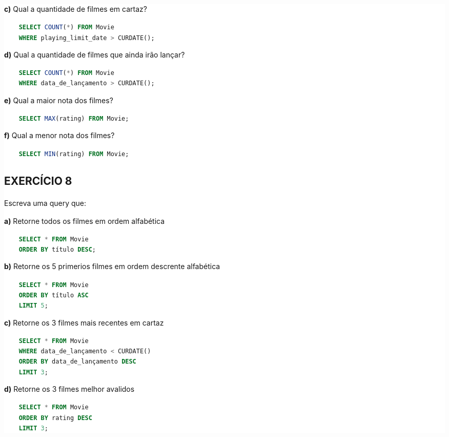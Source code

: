  **c)** Qual a quantidade de filmes em cartaz?
~~~sql
    SELECT COUNT(*) FROM Movie
    WHERE playing_limit_date > CURDATE();
~~~

 **d)** Qual a quantidade de filmes que ainda irão lançar?
~~~sql
    SELECT COUNT(*) FROM Movie
    WHERE data_de_lançamento > CURDATE();
~~~

 **e)** Qual a maior nota dos filmes?
~~~sql
    SELECT MAX(rating) FROM Movie;
~~~

 **f)** Qual a menor nota dos filmes?
~~~sql
    SELECT MIN(rating) FROM Movie;
~~~

## EXERCÍCIO 8 ## 
Escreva uma query que:

 **a)** Retorne todos os filmes em ordem alfabética
~~~sql
    SELECT * FROM Movie
    ORDER BY título DESC;
~~~

 **b)** Retorne os 5 primerios filmes em ordem descrente alfabética
~~~sql
    SELECT * FROM Movie
    ORDER BY título ASC
    LIMIT 5;
~~~

 **c)** Retorne os 3 filmes mais recentes em cartaz
~~~sql
    SELECT * FROM Movie
    WHERE data_de_lançamento < CURDATE()
    ORDER BY data_de_lançamento DESC
    LIMIT 3;
~~~

 **d)**  Retorne os 3 filmes melhor avalidos
~~~sql
    SELECT * FROM Movie
    ORDER BY rating DESC
    LIMIT 3;
~~~

